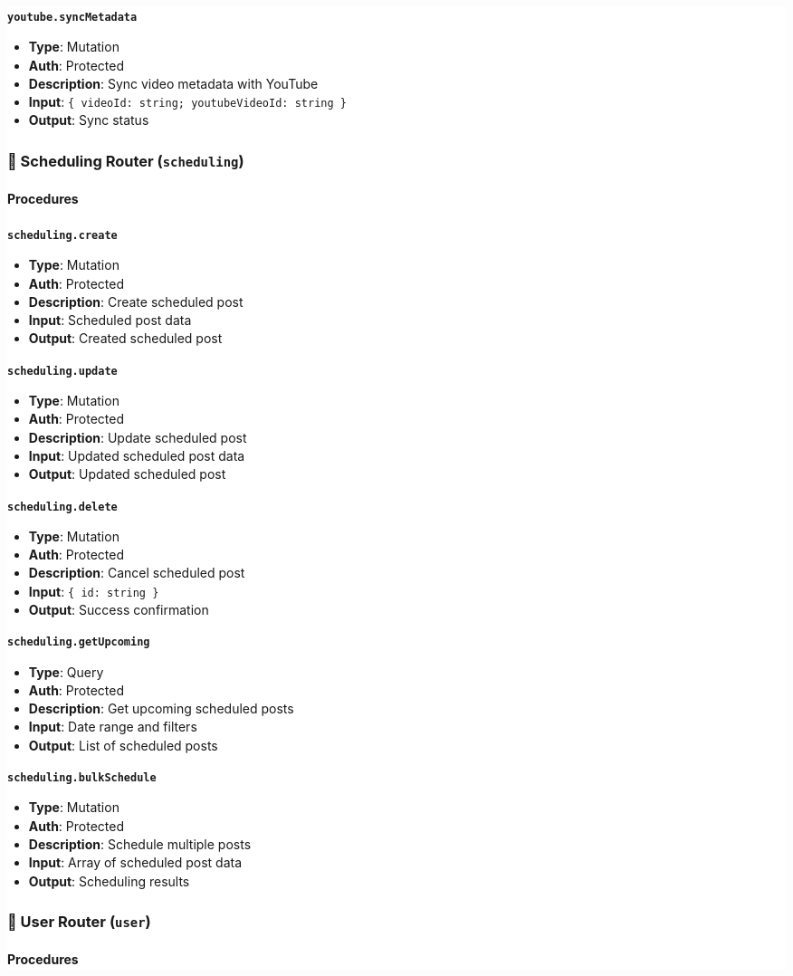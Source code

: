 **`youtube.syncMetadata`**

- **Type**: Mutation
- **Auth**: Protected
- **Description**: Sync video metadata with YouTube
- **Input**: `{ videoId: string; youtubeVideoId: string }`
- **Output**: Sync status

### 📅 Scheduling Router (`scheduling`)

#### Procedures

**`scheduling.create`**

- **Type**: Mutation
- **Auth**: Protected
- **Description**: Create scheduled post
- **Input**: Scheduled post data
- **Output**: Created scheduled post

**`scheduling.update`**

- **Type**: Mutation
- **Auth**: Protected
- **Description**: Update scheduled post
- **Input**: Updated scheduled post data
- **Output**: Updated scheduled post

**`scheduling.delete`**

- **Type**: Mutation
- **Auth**: Protected
- **Description**: Cancel scheduled post
- **Input**: `{ id: string }`
- **Output**: Success confirmation

**`scheduling.getUpcoming`**

- **Type**: Query
- **Auth**: Protected
- **Description**: Get upcoming scheduled posts
- **Input**: Date range and filters
- **Output**: List of scheduled posts

**`scheduling.bulkSchedule`**

- **Type**: Mutation
- **Auth**: Protected
- **Description**: Schedule multiple posts
- **Input**: Array of scheduled post data
- **Output**: Scheduling results

### 👤 User Router (`user`)

#### Procedures
